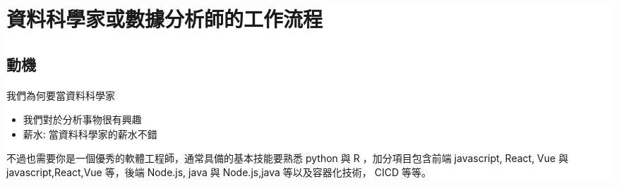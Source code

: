 

# 資料科學家或數據分析師的工作流程

## 動機

我們為何要當資料科學家
* 我們對於分析事物很有興趣
* 薪水: 當資料科學家的薪水不錯 <br>

不過也需要你是一個優秀的軟體工程師，通常具備的基本技能要熟悉 python 與 R ，加分項目包含前端 javascript, React, Vue 與 javascript,React,Vue 等，後端 Node.js, java 與 Node.js,java 等以及容器化技術， CICD 等等。


<div style="text-align: center">
